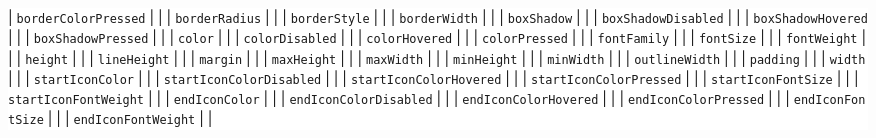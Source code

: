 | `borderColorPressed`     |                |
| `borderRadius`           |                |
| `borderStyle`            |                |
| `borderWidth`            |                |
| `boxShadow`              |                |
| `boxShadowDisabled`      |                |
| `boxShadowHovered`       |                |
| `boxShadowPressed`       |                |
| `color`                  |                |
| `colorDisabled`          |                |
| `colorHovered`           |                |
| `colorPressed`           |                |
| `fontFamily`             |                |
| `fontSize`               |                |
| `fontWeight`             |                |
| `height`                 |                |
| `lineHeight`             |                |
| `margin`                 |                |
| `maxHeight`              |                |
| `maxWidth`               |                |
| `minHeight`              |                |
| `minWidth`               |                |
| `outlineWidth`           |                |
| `padding`                |                |
| `width`                  |                |
| `startIconColor`         |                |
| `startIconColorDisabled` |                |
| `startIconColorHovered`  |                |
| `startIconColorPressed`  |                |
| `startIconFontSize`      |                |
| `startIconFontWeight`    |                |
| `endIconColor`           |                |
| `endIconColorDisabled`   |                |
| `endIconColorHovered`    |                |
| `endIconColorPressed`    |                |
| `endIconFontSize`        |                |
| `endIconFontWeight`      |                |
